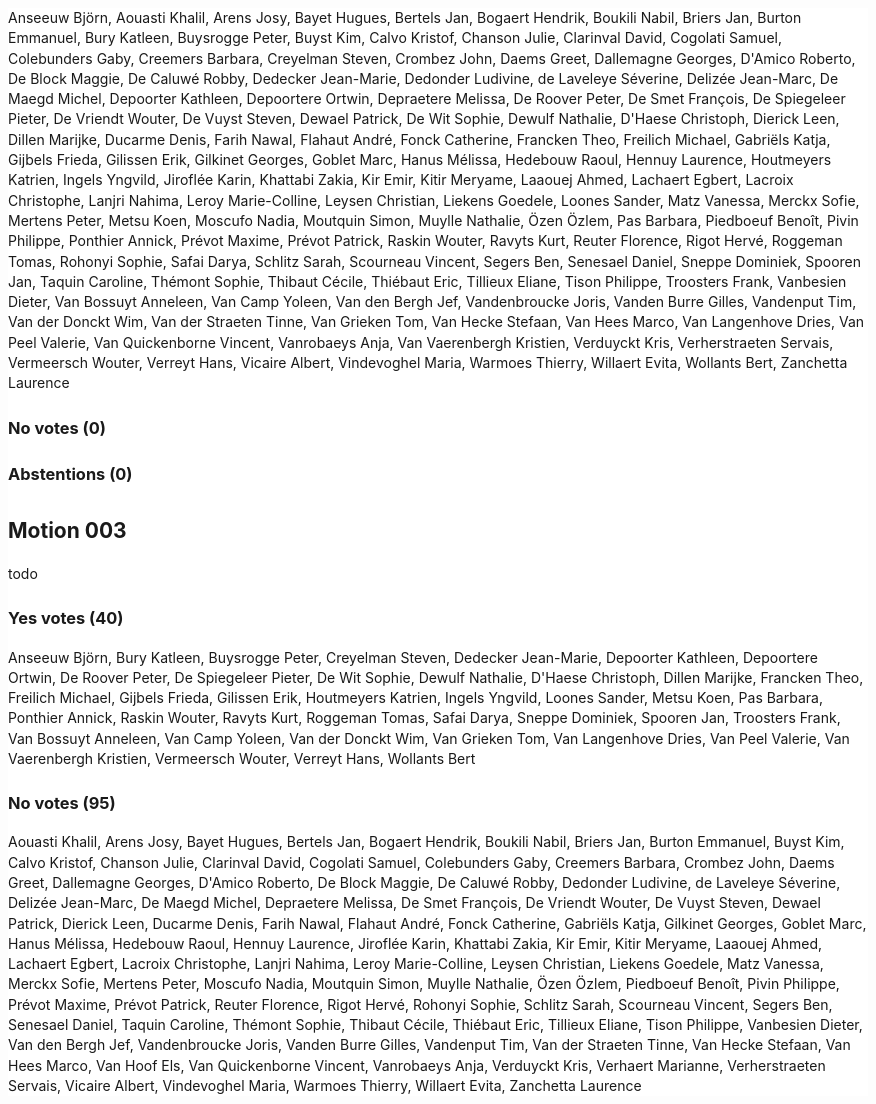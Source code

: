 Anseeuw Björn, Aouasti Khalil, Arens Josy, Bayet Hugues, Bertels Jan, Bogaert Hendrik, Boukili Nabil, Briers Jan, Burton Emmanuel, Bury Katleen, Buysrogge Peter, Buyst Kim, Calvo Kristof, Chanson Julie, Clarinval David, Cogolati Samuel, Colebunders Gaby, Creemers Barbara, Creyelman Steven, Crombez John, Daems Greet, Dallemagne Georges, D'Amico Roberto, De Block Maggie, De Caluwé Robby, Dedecker Jean-Marie, Dedonder Ludivine, de Laveleye Séverine, Delizée Jean-Marc, De Maegd Michel, Depoorter Kathleen, Depoortere Ortwin, Depraetere Melissa, De Roover Peter, De Smet François, De Spiegeleer Pieter, De Vriendt Wouter, De Vuyst Steven, Dewael Patrick, De Wit Sophie, Dewulf Nathalie, D'Haese Christoph, Dierick Leen, Dillen Marijke, Ducarme Denis, Farih Nawal, Flahaut André, Fonck Catherine, Francken Theo, Freilich Michael, Gabriëls Katja, Gijbels Frieda, Gilissen Erik, Gilkinet Georges, Goblet Marc, Hanus Mélissa, Hedebouw Raoul, Hennuy Laurence, Houtmeyers Katrien, Ingels Yngvild, Jiroflée Karin, Khattabi Zakia, Kir Emir, Kitir Meryame, Laaouej Ahmed, Lachaert Egbert, Lacroix Christophe, Lanjri Nahima, Leroy Marie-Colline, Leysen Christian, Liekens Goedele, Loones Sander, Matz Vanessa, Merckx Sofie, Mertens Peter, Metsu Koen, Moscufo Nadia, Moutquin Simon, Muylle Nathalie, Özen Özlem, Pas Barbara, Piedboeuf Benoît, Pivin Philippe, Ponthier Annick, Prévot Maxime, Prévot Patrick, Raskin Wouter, Ravyts Kurt, Reuter Florence, Rigot Hervé, Roggeman Tomas, Rohonyi Sophie, Safai Darya, Schlitz Sarah, Scourneau Vincent, Segers Ben, Senesael Daniel, Sneppe Dominiek, Spooren Jan, Taquin Caroline, Thémont Sophie, Thibaut Cécile, Thiébaut Eric, Tillieux Eliane, Tison Philippe, Troosters Frank, Vanbesien Dieter, Van Bossuyt Anneleen, Van Camp Yoleen, Van den Bergh Jef, Vandenbroucke Joris, Vanden Burre Gilles, Vandenput Tim, Van der Donckt Wim, Van der Straeten Tinne, Van Grieken Tom, Van Hecke Stefaan, Van Hees Marco, Van Langenhove Dries, Van Peel Valerie, Van Quickenborne Vincent, Vanrobaeys Anja, Van Vaerenbergh Kristien, Verduyckt Kris, Verherstraeten Servais, Vermeersch Wouter, Verreyt Hans, Vicaire Albert, Vindevoghel Maria, Warmoes Thierry, Willaert Evita, Wollants Bert, Zanchetta Laurence

### No votes (0)



### Abstentions (0)




## Motion 003

todo

### Yes votes (40)

Anseeuw Björn, Bury Katleen, Buysrogge Peter, Creyelman Steven, Dedecker Jean-Marie, Depoorter Kathleen, Depoortere Ortwin, De Roover Peter, De Spiegeleer Pieter, De Wit Sophie, Dewulf Nathalie, D'Haese Christoph, Dillen Marijke, Francken Theo, Freilich Michael, Gijbels Frieda, Gilissen Erik, Houtmeyers Katrien, Ingels Yngvild, Loones Sander, Metsu Koen, Pas Barbara, Ponthier Annick, Raskin Wouter, Ravyts Kurt, Roggeman Tomas, Safai Darya, Sneppe Dominiek, Spooren Jan, Troosters Frank, Van Bossuyt Anneleen, Van Camp Yoleen, Van der Donckt Wim, Van Grieken Tom, Van Langenhove Dries, Van Peel Valerie, Van Vaerenbergh Kristien, Vermeersch Wouter, Verreyt Hans, Wollants Bert

### No votes (95)

Aouasti Khalil, Arens Josy, Bayet Hugues, Bertels Jan, Bogaert Hendrik, Boukili Nabil, Briers Jan, Burton Emmanuel, Buyst Kim, Calvo Kristof, Chanson Julie, Clarinval David, Cogolati Samuel, Colebunders Gaby, Creemers Barbara, Crombez John, Daems Greet, Dallemagne Georges, D'Amico Roberto, De Block Maggie, De Caluwé Robby, Dedonder Ludivine, de Laveleye Séverine, Delizée Jean-Marc, De Maegd Michel, Depraetere Melissa, De Smet François, De Vriendt Wouter, De Vuyst Steven, Dewael Patrick, Dierick Leen, Ducarme Denis, Farih Nawal, Flahaut André, Fonck Catherine, Gabriëls Katja, Gilkinet Georges, Goblet Marc, Hanus Mélissa, Hedebouw Raoul, Hennuy Laurence, Jiroflée Karin, Khattabi Zakia, Kir Emir, Kitir Meryame, Laaouej Ahmed, Lachaert Egbert, Lacroix Christophe, Lanjri Nahima, Leroy Marie-Colline, Leysen Christian, Liekens Goedele, Matz Vanessa, Merckx Sofie, Mertens Peter, Moscufo Nadia, Moutquin Simon, Muylle Nathalie, Özen Özlem, Piedboeuf Benoît, Pivin Philippe, Prévot Maxime, Prévot Patrick, Reuter Florence, Rigot Hervé, Rohonyi Sophie, Schlitz Sarah, Scourneau Vincent, Segers Ben, Senesael Daniel, Taquin Caroline, Thémont Sophie, Thibaut Cécile, Thiébaut Eric, Tillieux Eliane, Tison Philippe, Vanbesien Dieter, Van den Bergh Jef, Vandenbroucke Joris, Vanden Burre Gilles, Vandenput Tim, Van der Straeten Tinne, Van Hecke Stefaan, Van Hees Marco, Van Hoof Els, Van Quickenborne Vincent, Vanrobaeys Anja, Verduyckt Kris, Verhaert Marianne, Verherstraeten Servais, Vicaire Albert, Vindevoghel Maria, Warmoes Thierry, Willaert Evita, Zanchetta Laurence
